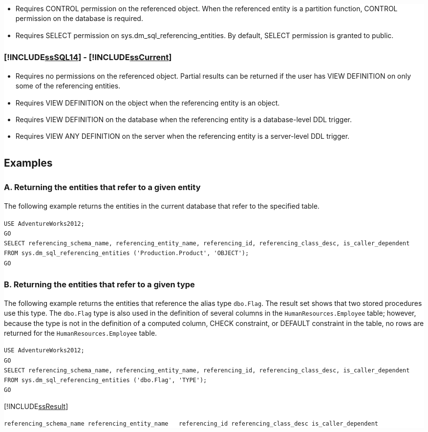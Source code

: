 -   Requires CONTROL permission on the referenced object. When the referenced entity is a partition function, CONTROL permission on the database is required.  
  
-   Requires SELECT permission on sys.dm_sql_referencing_entities. By default, SELECT permission is granted to public.  
  
### [!INCLUDE[ssSQL14](../../../a9notintoc/includes/sssql14-md.md)] - [!INCLUDE[ssCurrent](../../../a9notintoc/includes/sscurrent-md.md)]  
  
-   Requires no permissions on the referenced object. Partial results can be returned if the user has VIEW DEFINITION on only some of the referencing entities.  
  
-   Requires VIEW DEFINITION on the object when the referencing entity is an object.  
  
-   Requires VIEW DEFINITION on the database when the referencing entity is a database-level DDL trigger.  
  
-   Requires VIEW ANY DEFINITION on the server when the referencing entity is a server-level DDL trigger.  
  
## Examples  
  
### A. Returning the entities that refer to a given entity  
 The following example returns the entities in the current database that refer to the specified table.  
  
```tsql  
USE AdventureWorks2012;  
GO  
SELECT referencing_schema_name, referencing_entity_name, referencing_id, referencing_class_desc, is_caller_dependent  
FROM sys.dm_sql_referencing_entities ('Production.Product', 'OBJECT');  
GO  
```  
  
### B. Returning the entities that refer to a given type  
 The following example returns the entities that reference the alias type `dbo.Flag`. The result set shows that two stored procedures use this type. The `dbo.Flag` type is also used in the definition of several columns in the `HumanResources.Employee` table; however, because the type is not in the definition of a computed column, CHECK constraint, or DEFAULT constraint in the table, no rows are returned for the `HumanResources.Employee` table.  
  
```tsql  
USE AdventureWorks2012;  
GO  
SELECT referencing_schema_name, referencing_entity_name, referencing_id, referencing_class_desc, is_caller_dependent  
FROM sys.dm_sql_referencing_entities ('dbo.Flag', 'TYPE');  
GO  
```  
  
 [!INCLUDE[ssResult](../../../relational-databases/includes/ssresult-md.md)]  
  
 `referencing_schema_name referencing_entity_name   referencing_id referencing_class_desc is_caller_dependent`  
  